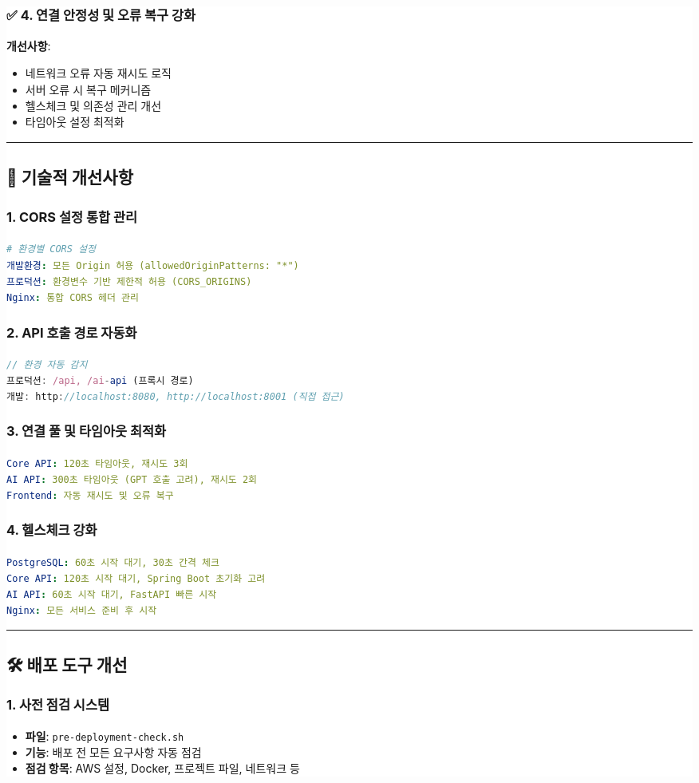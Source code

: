 ### ✅ 4. 연결 안정성 및 오류 복구 강화
**개선사항**:
- 네트워크 오류 자동 재시도 로직
- 서버 오류 시 복구 메커니즘
- 헬스체크 및 의존성 관리 개선
- 타임아웃 설정 최적화

---

## 🔧 기술적 개선사항

### 1. CORS 설정 통합 관리
```yaml
# 환경별 CORS 설정
개발환경: 모든 Origin 허용 (allowedOriginPatterns: "*")
프로덕션: 환경변수 기반 제한적 허용 (CORS_ORIGINS)
Nginx: 통합 CORS 헤더 관리
```

### 2. API 호출 경로 자동화
```typescript
// 환경 자동 감지
프로덕션: /api, /ai-api (프록시 경로)
개발: http://localhost:8080, http://localhost:8001 (직접 접근)
```

### 3. 연결 풀 및 타임아웃 최적화
```yaml
Core API: 120초 타임아웃, 재시도 3회
AI API: 300초 타임아웃 (GPT 호출 고려), 재시도 2회
Frontend: 자동 재시도 및 오류 복구
```

### 4. 헬스체크 강화
```yaml
PostgreSQL: 60초 시작 대기, 30초 간격 체크
Core API: 120초 시작 대기, Spring Boot 초기화 고려
AI API: 60초 시작 대기, FastAPI 빠른 시작
Nginx: 모든 서비스 준비 후 시작
```

---

## 🛠️ 배포 도구 개선

### 1. 사전 점검 시스템
- **파일**: `pre-deployment-check.sh`
- **기능**: 배포 전 모든 요구사항 자동 점검
- **점검 항목**: AWS 설정, Docker, 프로젝트 파일, 네트워크 등
